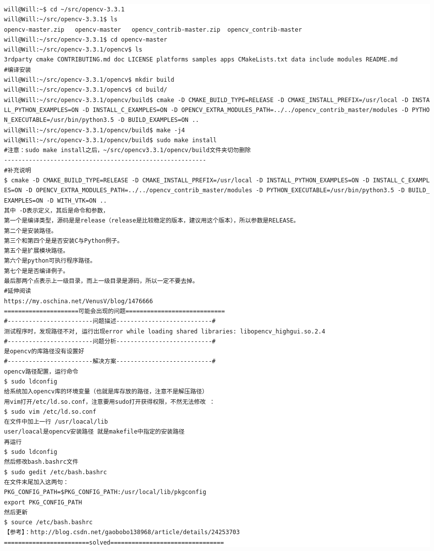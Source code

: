    ```shell 
   will@Will:~$ cd ~/src/opencv-3.3.1
   will@Will:~/src/opencv-3.3.1$ ls
   opencv-master.zip   opencv-master   opencv_contrib-master.zip  opencv_contrib-master
   will@Will:~/src/opencv-3.3.1$ cd opencv-master
   will@Will:~/src/opencv-3.3.1/opencv$ ls
   3rdparty cmake CONTRIBUTING.md doc LICENSE platforms samples apps CMakeLists.txt data include modules README.md
   #编译安装
   will@Will:~/src/opencv-3.3.1/opencv$ mkdir build
   will@Will:~/src/opencv-3.3.1/opencv$ cd build/
   will@Will:~/src/opencv-3.3.1/opencv/build$ cmake -D CMAKE_BUILD_TYPE=RELEASE -D CMAKE_INSTALL_PREFIX=/usr/local -D INSTALL_PYTHON_EXAMPLES=ON -D INSTALL_C_EXAMPLES=ON -D OPENCV_EXTRA_MODULES_PATH=../../opencv_contrib_master/modules -D PYTHON_EXECUTABLE=/usr/bin/python3.5 -D BUILD_EXAMPLES=ON ..
   will@Will:~/src/opencv-3.3.1/opencv/build$ make -j4
   will@Will:~/src/opencv-3.3.1/opencv/build$ sudo make install
   #注意：sudo make install之后，~/src/opencv3.3.1/opencv/build文件夹切勿删除
   ---------------------------------------------------------
   #补充说明
   $ cmake -D CMAKE_BUILD_TYPE=RELEASE -D CMAKE_INSTALL_PREFIX=/usr/local -D INSTALL_PYTHON_EXAMPLES=ON -D INSTALL_C_EXAMPLES=ON -D OPENCV_EXTRA_MODULES_PATH=../../opencv_contrib_master/modules -D PYTHON_EXECUTABLE=/usr/bin/python3.5 -D BUILD_EXAMPLES=ON -D WITH_VTK=ON ..
   其中 -D表示定义，其后是命令和参数，
   第一个是编译类型，源码是是release（release是比较稳定的版本，建议用这个版本），所以参数是RELEASE。
   第二个是安装路径。
   第三个和第四个是是否安装C与Python例子。
   第五个是扩展模块路径。
   第六个是python可执行程序路径。
   第七个是是否编译例子。
   最后那两个点表示上一级目录，而上一级目录是源码，所以一定不要去掉。
   #延伸阅读
   https://my.oschina.net/VenusV/blog/1476666
   =====================可能会出现的问题============================
   #------------------------问题描述---------------------------#
   测试程序时，发现路径不对, 运行出现error while loading shared libraries: libopencv_highgui.so.2.4
   #------------------------问题分析---------------------------#
   是opencv的库路径没有设置好
   #------------------------解决方案---------------------------#
   opencv路径配置，运行命令
   $ sudo ldconfig
   给系统加入opencv库的环境变量（也就是库存放的路径，注意不是解压路径）
   用vim打开/etc/ld.so.conf，注意要用sudo打开获得权限，不然无法修改 ：
   $ sudo vim /etc/ld.so.conf
   在文件中加上一行 /usr/loacal/lib
   user/loacal是opencv安装路径 就是makefile中指定的安装路径
   再运行
   $ sudo ldconfig
   然后修改bash.bashrc文件
   $ sudo gedit /etc/bash.bashrc
   在文件末尾加入这两句：
   PKG_CONFIG_PATH=$PKG_CONFIG_PATH:/usr/local/lib/pkgconfig
   export PKG_CONFIG_PATH
   然后更新
   $ source /etc/bash.bashrc
   【参考】：http://blog.csdn.net/gaobobo138968/article/details/24253703
   ========================solved================================  
   ```
